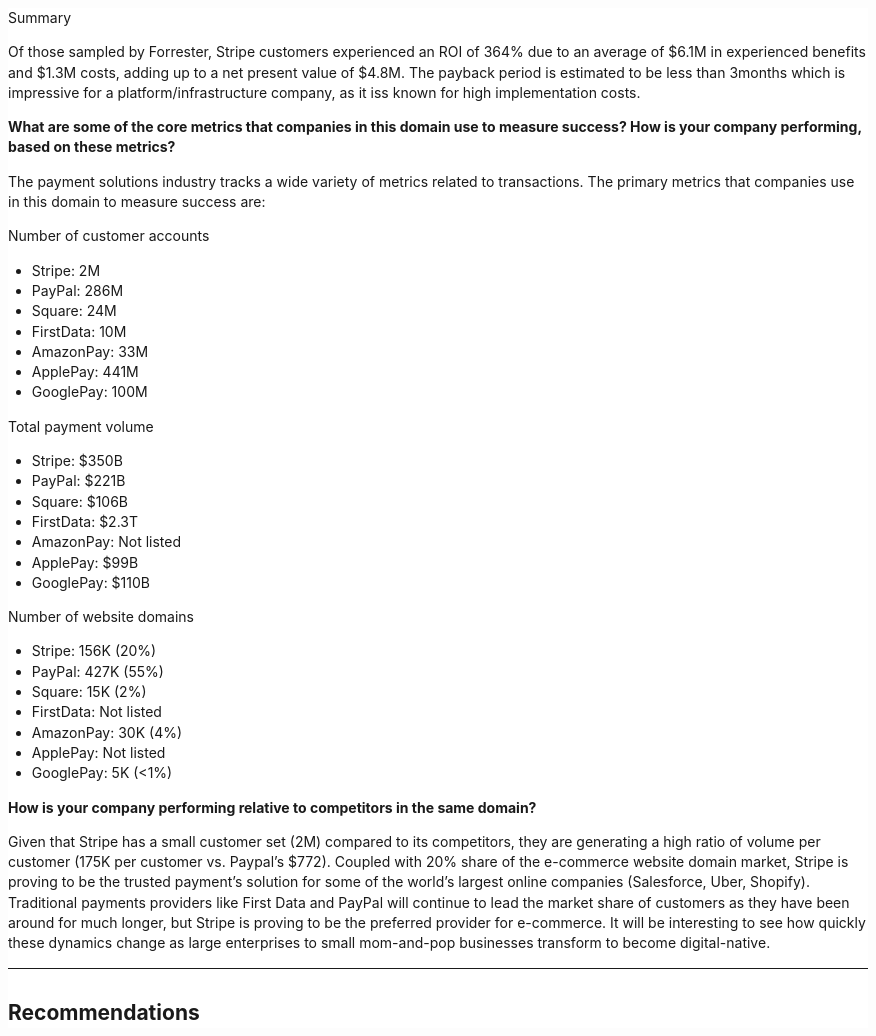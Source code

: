 Summary

Of those sampled by Forrester, Stripe customers experienced an ROI of 364% due to an average of $6.1M in experienced benefits and $1.3M costs, adding up to a net present value of $4.8M. The payback period is estimated to be less than 3months which is impressive for a platform/infrastructure company, as it iss known for high implementation costs.  

**What are some of the core metrics that companies in this domain use to measure success? How is your company performing, based on these metrics?**

The payment solutions industry tracks a wide variety of metrics related to transactions. The primary metrics that companies use in this domain to measure success are:

Number of customer accounts
 - Stripe: 2M
 - PayPal: 286M
 - Square: 24M
 - FirstData: 10M
 - AmazonPay: 33M
 - ApplePay: 441M 
 - GooglePay: 100M

Total payment volume
 - Stripe: $350B
 - PayPal: $221B
 - Square: $106B
 - FirstData: $2.3T
 - AmazonPay: Not listed
 - ApplePay: $99B 
 - GooglePay: $110B

Number of website domains
 - Stripe: 156K (20%)
 - PayPal: 427K (55%)
 - Square: 15K (2%)
 - FirstData: Not listed
 - AmazonPay: 30K (4%)
 - ApplePay: Not listed 
 - GooglePay: 5K (<1%)

**How is your company performing relative to competitors in the same domain?**

Given that Stripe has a small customer set (2M) compared to its competitors, they are generating a high ratio of volume per customer (175K per customer vs. Paypal’s $772). Coupled with 20% share of the e-commerce website domain market, Stripe is proving to be the trusted payment’s solution for some of the world’s largest online companies (Salesforce, Uber, Shopify). Traditional payments providers like First Data and PayPal will continue to lead the market share of customers as they have been around for much longer, but Stripe is proving to be the preferred provider for e-commerce. It will be interesting to see how quickly these dynamics change as large enterprises to small mom-and-pop businesses transform to become digital-native.

***
## Recommendations
